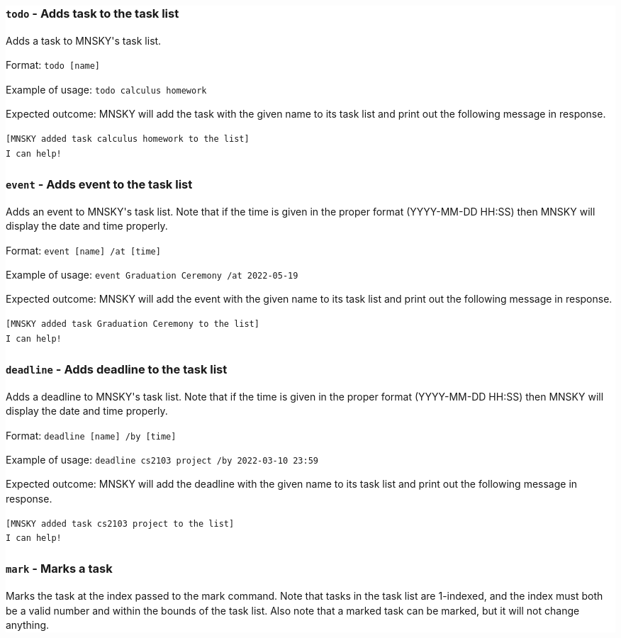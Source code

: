 ### `todo` - Adds task to the task list

Adds a task to MNSKY's task list.

Format: `todo [name]`

Example of usage: `todo calculus homework`

Expected outcome: MNSKY will add the task with the given name
to its task list and print out the following message in response.

```
[MNSKY added task calculus homework to the list]
I can help!
```

### `event` - Adds event to the task list

Adds an event to MNSKY's task list. Note that if the time is given
in the proper format (YYYY-MM-DD HH:SS) then MNSKY will display
the date and time properly.

Format: `event [name] /at [time]`

Example of usage: `event Graduation Ceremony /at 2022-05-19`

Expected outcome: MNSKY will add the event with the given name
to its task list and print out the following message in response.

```
[MNSKY added task Graduation Ceremony to the list]
I can help!
```

### `deadline` - Adds deadline to the task list

Adds a deadline to MNSKY's task list. Note that if the time is given
in the proper format (YYYY-MM-DD HH:SS) then MNSKY will display
the date and time properly.

Format: `deadline [name] /by [time]`

Example of usage: `deadline cs2103 project /by 2022-03-10 23:59`

Expected outcome: MNSKY will add the deadline with the given name
to its task list and print out the following message in response.

```
[MNSKY added task cs2103 project to the list]
I can help!
```

### `mark` - Marks a task

Marks the task at the index passed to the mark command. Note that
tasks in the task list are 1-indexed, and the index must both be a
valid number and within the bounds of the task list. Also note that
a marked task can be marked, but it will not change anything.
